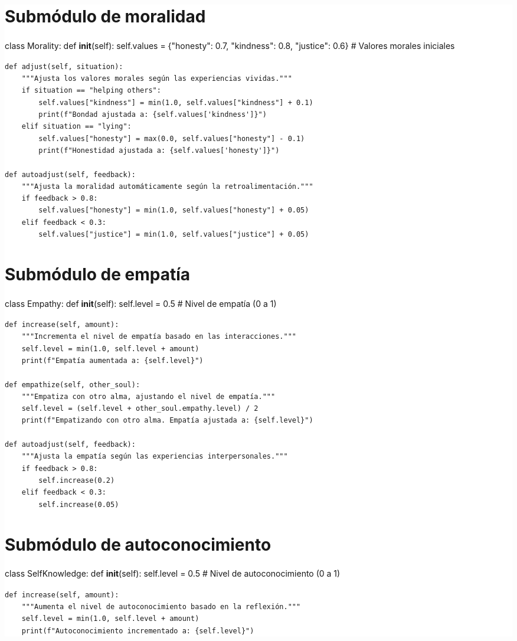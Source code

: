# Submódulo de moralidad
class Morality:
    def __init__(self):
        self.values = {"honesty": 0.7, "kindness": 0.8, "justice": 0.6}  # Valores morales iniciales
    
    def adjust(self, situation):
        """Ajusta los valores morales según las experiencias vividas."""
        if situation == "helping others":
            self.values["kindness"] = min(1.0, self.values["kindness"] + 0.1)
            print(f"Bondad ajustada a: {self.values['kindness']}")
        elif situation == "lying":
            self.values["honesty"] = max(0.0, self.values["honesty"] - 0.1)
            print(f"Honestidad ajustada a: {self.values['honesty']}")

    def autoadjust(self, feedback):
        """Ajusta la moralidad automáticamente según la retroalimentación."""
        if feedback > 0.8:
            self.values["honesty"] = min(1.0, self.values["honesty"] + 0.05)
        elif feedback < 0.3:
            self.values["justice"] = min(1.0, self.values["justice"] + 0.05)

# Submódulo de empatía
class Empathy:
    def __init__(self):
        self.level = 0.5  # Nivel de empatía (0 a 1)
    
    def increase(self, amount):
        """Incrementa el nivel de empatía basado en las interacciones."""
        self.level = min(1.0, self.level + amount)
        print(f"Empatía aumentada a: {self.level}")
    
    def empathize(self, other_soul):
        """Empatiza con otro alma, ajustando el nivel de empatía."""
        self.level = (self.level + other_soul.empathy.level) / 2
        print(f"Empatizando con otro alma. Empatía ajustada a: {self.level}")
    
    def autoadjust(self, feedback):
        """Ajusta la empatía según las experiencias interpersonales."""
        if feedback > 0.8:
            self.increase(0.2)
        elif feedback < 0.3:
            self.increase(0.05)

# Submódulo de autoconocimiento
class SelfKnowledge:
    def __init__(self):
        self.level = 0.5  # Nivel de autoconocimiento (0 a 1)
    
    def increase(self, amount):
        """Aumenta el nivel de autoconocimiento basado en la reflexión."""
        self.level = min(1.0, self.level + amount)
        print(f"Autoconocimiento incrementado a: {self.level}")
